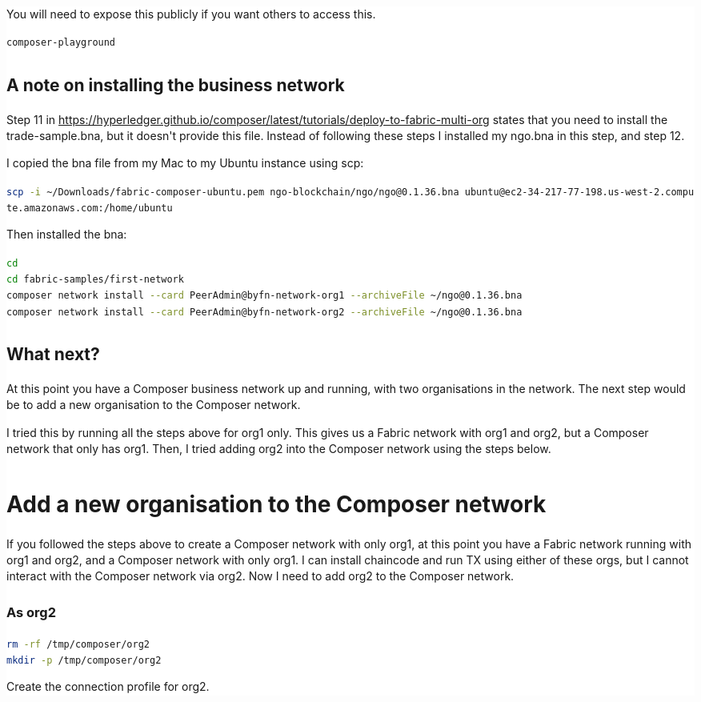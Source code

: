 You will need to expose this publicly if you want others to access this. 

```bash
composer-playground
```

## A note on installing the business network
Step 11 in https://hyperledger.github.io/composer/latest/tutorials/deploy-to-fabric-multi-org
states that you need to install the trade-sample.bna, but it doesn't provide this file. Instead of following
these steps I installed my ngo.bna in this step, and step 12.

I copied the bna file from my Mac to my Ubuntu instance using scp:

```bash
scp -i ~/Downloads/fabric-composer-ubuntu.pem ngo-blockchain/ngo/ngo@0.1.36.bna ubuntu@ec2-34-217-77-198.us-west-2.compute.amazonaws.com:/home/ubuntu
```

Then installed the bna:

```bash
cd 
cd fabric-samples/first-network
composer network install --card PeerAdmin@byfn-network-org1 --archiveFile ~/ngo@0.1.36.bna
composer network install --card PeerAdmin@byfn-network-org2 --archiveFile ~/ngo@0.1.36.bna
```

## What next?
At this point you have a Composer business network up and running, with two organisations in the network. The next 
step would be to add a new organisation to the Composer network.

I tried this by running all the steps above for org1 only. This gives us a Fabric network with org1 and org2, but a
Composer network that only has org1. Then, I tried adding org2 into the Composer network using the steps below.

# Add a new organisation to the Composer network
If you followed the steps above to create a Composer network with only org1, at this point you have a Fabric network 
running with org1 and org2, and a Composer network with only org1. I can install chaincode and run TX using either of
these orgs, but I cannot interact with the Composer network via org2. Now I need to add org2 to the Composer network.

### As org2

```bash
rm -rf /tmp/composer/org2
mkdir -p /tmp/composer/org2
```
Create the connection profile for org2.
